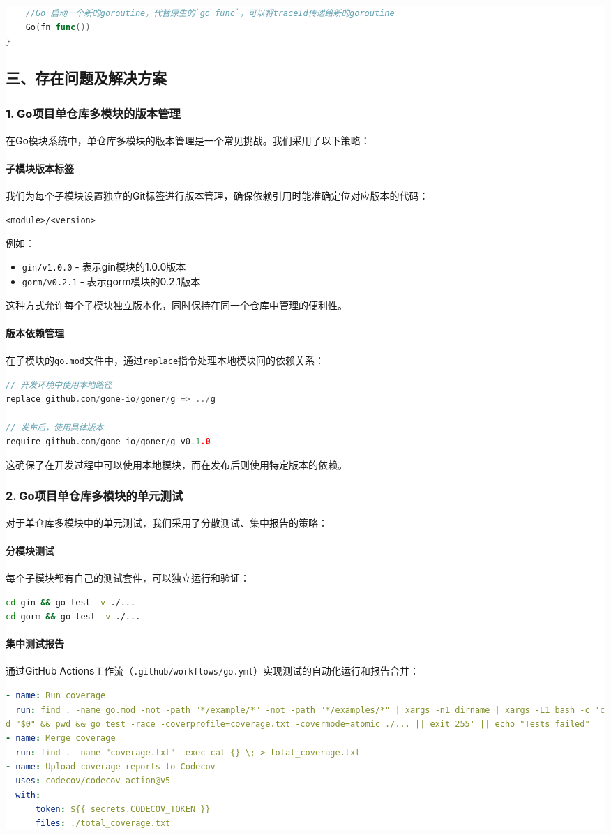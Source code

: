 ```go
    //Go 启动一个新的goroutine，代替原生的`go func`，可以将traceId传递给新的goroutine
    Go(fn func())
}
```

## 三、存在问题及解决方案

### 1. Go项目单仓库多模块的版本管理

在Go模块系统中，单仓库多模块的版本管理是一个常见挑战。我们采用了以下策略：

#### 子模块版本标签

我们为每个子模块设置独立的Git标签进行版本管理，确保依赖引用时能准确定位对应版本的代码：

```
<module>/<version>
```

例如：
- `gin/v1.0.0` - 表示gin模块的1.0.0版本
- `gorm/v0.2.1` - 表示gorm模块的0.2.1版本

这种方式允许每个子模块独立版本化，同时保持在同一个仓库中管理的便利性。

#### 版本依赖管理

在子模块的`go.mod`文件中，通过`replace`指令处理本地模块间的依赖关系：

```go
// 开发环境中使用本地路径
replace github.com/gone-io/goner/g => ../g

// 发布后，使用具体版本
require github.com/gone-io/goner/g v0.1.0
```

这确保了在开发过程中可以使用本地模块，而在发布后则使用特定版本的依赖。

### 2. Go项目单仓库多模块的单元测试

对于单仓库多模块中的单元测试，我们采用了分散测试、集中报告的策略：

#### 分模块测试

每个子模块都有自己的测试套件，可以独立运行和验证：

```bash
cd gin && go test -v ./...
cd gorm && go test -v ./...
```

#### 集中测试报告

通过GitHub Actions工作流（`.github/workflows/go.yml`）实现测试的自动化运行和报告合并：

```yaml
- name: Run coverage
  run: find . -name go.mod -not -path "*/example/*" -not -path "*/examples/*" | xargs -n1 dirname | xargs -L1 bash -c 'cd "$0" && pwd && go test -race -coverprofile=coverage.txt -covermode=atomic ./... || exit 255' || echo "Tests failed"
- name: Merge coverage
  run: find . -name "coverage.txt" -exec cat {} \; > total_coverage.txt
- name: Upload coverage reports to Codecov
  uses: codecov/codecov-action@v5
  with:
      token: ${{ secrets.CODECOV_TOKEN }}
      files: ./total_coverage.txt
```
